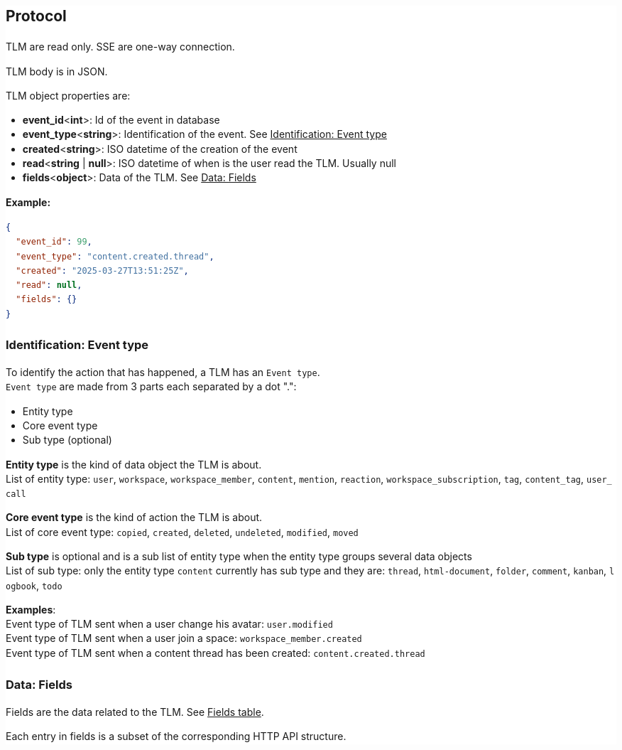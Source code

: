 ## Protocol

TLM are read only. SSE are one-way connection.

TLM body is in JSON.

TLM object properties are:  
- **event_id**<**int**>: Id of the event in database
- **event_type**<**string**>: Identification of the event. See [Identification: Event type](#identification-event-type)
- **created**<**string**>: ISO datetime of the creation of the event
- **read**<**string** | **null**>: ISO datetime of when is the user read the TLM. Usually null
- **fields**<**object**>: Data of the TLM. See [Data: Fields](#data-fields)

**Example:**
```json
{
  "event_id": 99,
  "event_type": "content.created.thread",
  "created": "2025-03-27T13:51:25Z",
  "read": null,
  "fields": {}
}
```

### Identification: Event type

To identify the action that has happened, a TLM has an `Event type`.  
`Event type` are made from 3 parts each separated by a dot ".":
- Entity type
- Core event type
- Sub type (optional)

**Entity type** is the kind of data object the TLM is about.  
List of entity type: `user`, `workspace`, `workspace_member`, `content`, `mention`, `reaction`, `workspace_subscription`, `tag`, `content_tag`, `user_call`

**Core event type** is the kind of action the TLM is about.  
List of core event type: `copied`, `created`, `deleted`, `undeleted`, `modified`, `moved`

**Sub type** is optional and is a sub list of entity type when the entity type groups several data objects  
List of sub type: only the entity type `content` currently has sub type and they are: `thread`, `html-document`, `folder`, `comment`, `kanban`, `logbook`, `todo`

**Examples**:  
Event type of TLM sent when a user change his avatar: `user.modified`  
Event type of TLM sent when a user join a space: `workspace_member.created`  
Event type of TLM sent when a content thread has been created: `content.created.thread`  

### Data: Fields

Fields are the data related to the TLM. See [Fields table](#fields-table).

Each entry in fields is a subset of the corresponding HTTP API structure.
